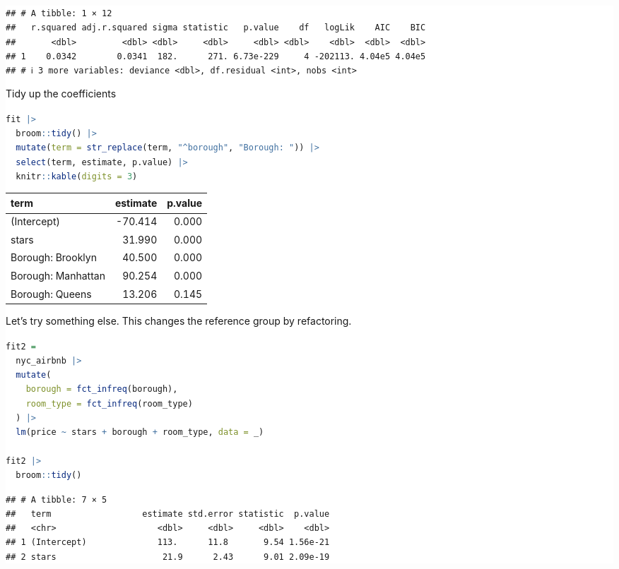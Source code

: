     ## # A tibble: 1 × 12
    ##   r.squared adj.r.squared sigma statistic   p.value    df   logLik    AIC    BIC
    ##       <dbl>         <dbl> <dbl>     <dbl>     <dbl> <dbl>    <dbl>  <dbl>  <dbl>
    ## 1    0.0342        0.0341  182.      271. 6.73e-229     4 -202113. 4.04e5 4.04e5
    ## # ℹ 3 more variables: deviance <dbl>, df.residual <int>, nobs <int>

Tidy up the coefficients

``` r
fit |> 
  broom::tidy() |> 
  mutate(term = str_replace(term, "^borough", "Borough: ")) |> 
  select(term, estimate, p.value) |> 
  knitr::kable(digits = 3)
```

| term               | estimate | p.value |
|:-------------------|---------:|--------:|
| (Intercept)        |  -70.414 |   0.000 |
| stars              |   31.990 |   0.000 |
| Borough: Brooklyn  |   40.500 |   0.000 |
| Borough: Manhattan |   90.254 |   0.000 |
| Borough: Queens    |   13.206 |   0.145 |

Let’s try something else. This changes the reference group by
refactoring.

``` r
fit2 = 
  nyc_airbnb |> 
  mutate(
    borough = fct_infreq(borough),
    room_type = fct_infreq(room_type)
  ) |> 
  lm(price ~ stars + borough + room_type, data = _)

fit2 |> 
  broom::tidy()
```

    ## # A tibble: 7 × 5
    ##   term                  estimate std.error statistic  p.value
    ##   <chr>                    <dbl>     <dbl>     <dbl>    <dbl>
    ## 1 (Intercept)              113.      11.8       9.54 1.56e-21
    ## 2 stars                     21.9      2.43      9.01 2.09e-19
